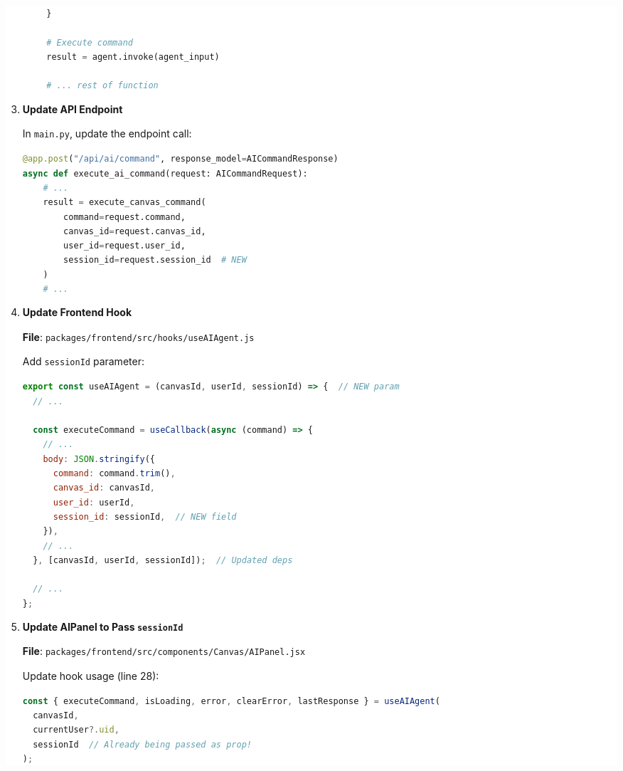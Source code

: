    ```python
           }
           
           # Execute command
           result = agent.invoke(agent_input)
           
           # ... rest of function
   ```

3. **Update API Endpoint**
   
   In `main.py`, update the endpoint call:
   ```python
   @app.post("/api/ai/command", response_model=AICommandResponse)
   async def execute_ai_command(request: AICommandRequest):
       # ...
       result = execute_canvas_command(
           command=request.command,
           canvas_id=request.canvas_id,
           user_id=request.user_id,
           session_id=request.session_id  # NEW
       )
       # ...
   ```

4. **Update Frontend Hook**
   
   **File**: `packages/frontend/src/hooks/useAIAgent.js`
   
   Add `sessionId` parameter:
   ```javascript
   export const useAIAgent = (canvasId, userId, sessionId) => {  // NEW param
     // ...
     
     const executeCommand = useCallback(async (command) => {
       // ...
       body: JSON.stringify({
         command: command.trim(),
         canvas_id: canvasId,
         user_id: userId,
         session_id: sessionId,  // NEW field
       }),
       // ...
     }, [canvasId, userId, sessionId]);  // Updated deps
     
     // ...
   };
   ```

5. **Update AIPanel to Pass `sessionId`**
   
   **File**: `packages/frontend/src/components/Canvas/AIPanel.jsx`
   
   Update hook usage (line 28):
   ```javascript
   const { executeCommand, isLoading, error, clearError, lastResponse } = useAIAgent(
     canvasId,
     currentUser?.uid,
     sessionId  // Already being passed as prop!
   );
   ```
